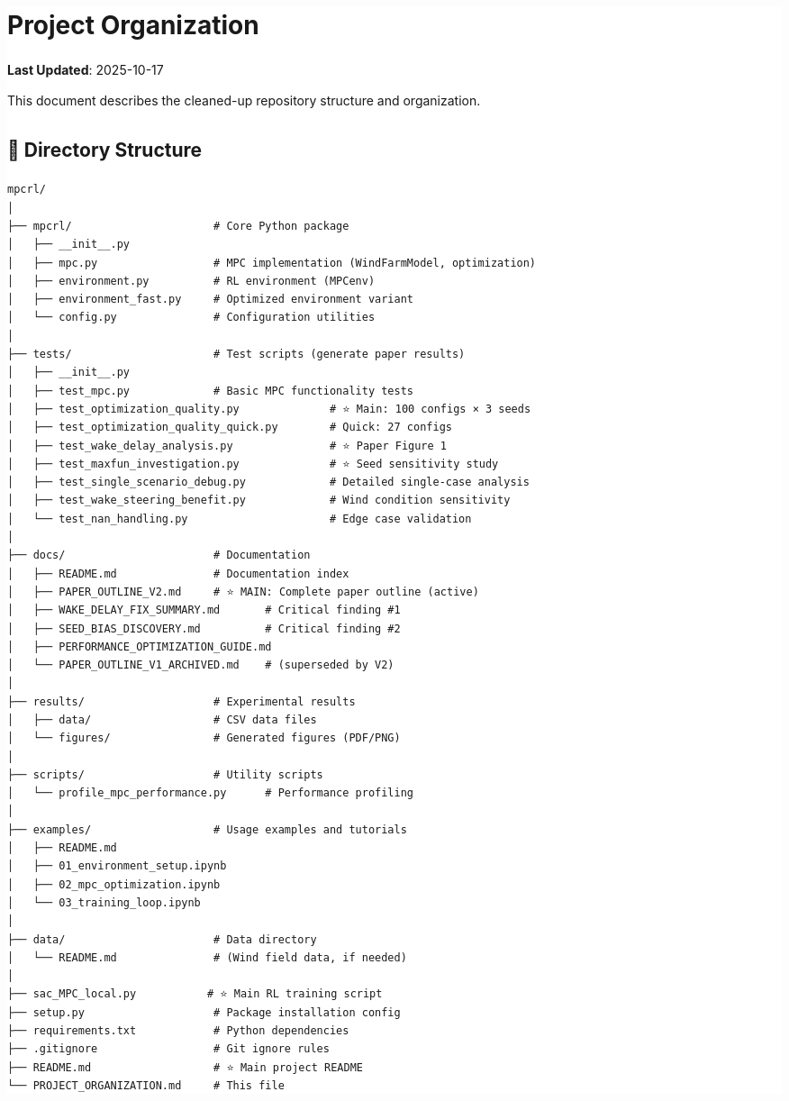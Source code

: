 # Project Organization

**Last Updated**: 2025-10-17

This document describes the cleaned-up repository structure and organization.

## 📁 Directory Structure

```
mpcrl/
│
├── mpcrl/                      # Core Python package
│   ├── __init__.py
│   ├── mpc.py                  # MPC implementation (WindFarmModel, optimization)
│   ├── environment.py          # RL environment (MPCenv)
│   ├── environment_fast.py     # Optimized environment variant
│   └── config.py               # Configuration utilities
│
├── tests/                      # Test scripts (generate paper results)
│   ├── __init__.py
│   ├── test_mpc.py             # Basic MPC functionality tests
│   ├── test_optimization_quality.py              # ⭐ Main: 100 configs × 3 seeds
│   ├── test_optimization_quality_quick.py        # Quick: 27 configs
│   ├── test_wake_delay_analysis.py               # ⭐ Paper Figure 1
│   ├── test_maxfun_investigation.py              # ⭐ Seed sensitivity study
│   ├── test_single_scenario_debug.py             # Detailed single-case analysis
│   ├── test_wake_steering_benefit.py             # Wind condition sensitivity
│   └── test_nan_handling.py                      # Edge case validation
│
├── docs/                       # Documentation
│   ├── README.md               # Documentation index
│   ├── PAPER_OUTLINE_V2.md     # ⭐ MAIN: Complete paper outline (active)
│   ├── WAKE_DELAY_FIX_SUMMARY.md       # Critical finding #1
│   ├── SEED_BIAS_DISCOVERY.md          # Critical finding #2
│   ├── PERFORMANCE_OPTIMIZATION_GUIDE.md
│   └── PAPER_OUTLINE_V1_ARCHIVED.md    # (superseded by V2)
│
├── results/                    # Experimental results
│   ├── data/                   # CSV data files
│   └── figures/                # Generated figures (PDF/PNG)
│
├── scripts/                    # Utility scripts
│   └── profile_mpc_performance.py      # Performance profiling
│
├── examples/                   # Usage examples and tutorials
│   ├── README.md
│   ├── 01_environment_setup.ipynb
│   ├── 02_mpc_optimization.ipynb
│   └── 03_training_loop.ipynb
│
├── data/                       # Data directory
│   └── README.md               # (Wind field data, if needed)
│
├── sac_MPC_local.py           # ⭐ Main RL training script
├── setup.py                    # Package installation config
├── requirements.txt            # Python dependencies
├── .gitignore                  # Git ignore rules
├── README.md                   # ⭐ Main project README
└── PROJECT_ORGANIZATION.md     # This file
```
